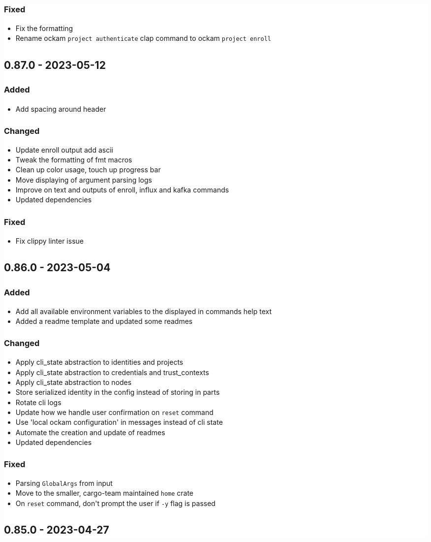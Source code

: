 ### Fixed

- Fix the formatting
- Rename ockam `project authenticate` clap command to ockam `project enroll`

## 0.87.0 - 2023-05-12

### Added

- Add spacing around header

### Changed

- Update enroll output add ascii
- Tweak the formatting of fmt macros
- Clean up color usage, touch up progress bar
- Move displaying of argument parsing logs
- Improve on text and outputs of enroll, influx and kafka commands
- Updated dependencies

### Fixed

- Fix clippy linter issue

## 0.86.0 - 2023-05-04

### Added

- Add all available environment variables to the displayed in commands help text
- Added a readme template and updated some readmes

### Changed

- Apply cli_state abstraction to identities and projects
- Apply cli_state abstraction to credentials and trust_contexts
- Apply cli_state abstraction to nodes
- Store serialized identity in the config instead of storing in parts
- Rotate cli logs
- Update how we handle user confirmation on `reset` command
- Use 'local ockam configuration' in messages instead of cli state
- Automate the creation and update of readmes
- Updated dependencies

### Fixed

- Parsing `GlobalArgs` from input
- Move to the smaller, cargo-team maintained `home` crate
- On `reset` command, don't prompt the user if `-y` flag is passed

## 0.85.0 - 2023-04-27
